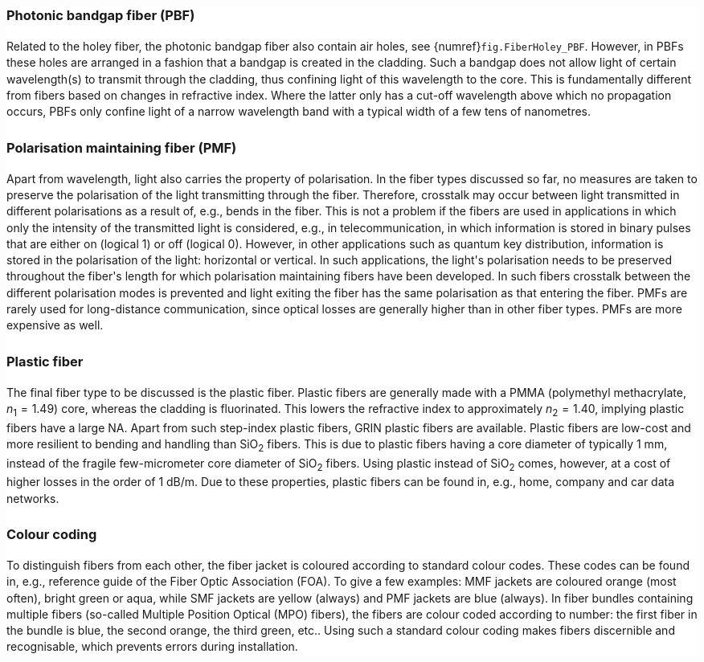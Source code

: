 ### Photonic bandgap fiber (PBF)

Related to the holey fiber, the photonic bandgap fiber also contain air
holes, see {numref}`fig.FiberHoley_PBF`. However, in PBFs these holes are
arranged in a fashion that a bandgap is created in the cladding. Such a
bandgap does not allow light of certain wavelength(s) to transmit
through the cladding, thus confining light of this wavelength to the
core. This is fundamentally different from fibers based on changes in
refractive index. Where the latter only has a cut-off wavelength above
which no propagation occurs, PBFs only confine light of a narrow
wavelength band with a typical width of a few tens of nanometres.

### Polarisation maintaining fiber (PMF)

Apart from wavelength, light also carries the property of polarisation.
In the fiber types discussed so far, no measures are taken to preserve
the polarisation of the light transmitting through the fiber. Therefore,
crosstalk may occur between light transmitted in different polarisations
as a result of, e.g., bends in the fiber. This is not a problem if the
fibers are used in applications in which only the intensity of the
transmitted light is considered, e.g., in telecommunication, in which
information is stored in binary pulses that are either on (logical $1$)
or off (logical $0$). However, in other applications such as quantum key
distribution, information is stored in the polarisation of the light:
horizontal or vertical.
In such applications, the light's polarisation needs to be preserved
throughout the fiber's length for which polarisation maintaining fibers
have been developed. In such fibers crosstalk between the different
polarisation modes is prevented and light exiting the fiber has the same
polarisation as that entering the fiber. PMFs are rarely used for
long-distance communication, since optical losses are generally higher
than in other fiber types. PMFs are more expensive as well.

### Plastic fiber

The final fiber type to be discussed is the plastic fiber. Plastic
fibers are generally made with a PMMA (polymethyl methacrylate,
$n_1=1.49$) core, whereas the cladding is fluorinated. This lowers the
refractive index to approximately $n_2=1.40$, implying plastic fibers
have a large NA. Apart from such step-index plastic fibers, GRIN plastic
fibers are available. Plastic fibers are low-cost and more resilient to
bending and handling than SiO$_ 2$ fibers. This is due to plastic fibers
having a core diameter of typically 1 mm, instead of the fragile
few-micrometer core diameter of SiO$_ 2$ fibers. Using plastic instead of
SiO$_2$ comes, however, at a cost of higher losses in the order of
1 dB/m. Due to these properties, plastic fibers can be found in,
e.g., home, company and car data networks.

### Colour coding

To distinguish fibers from each other, the fiber jacket is coloured
according to standard colour codes. These codes can be found in, e.g.,
reference guide of the Fiber Optic Association (FOA). To give a few
examples: MMF jackets are coloured orange (most often), bright green or
aqua, while SMF jackets are yellow (always) and PMF jackets are blue
(always). In fiber bundles containing multiple fibers (so-called
Multiple Position Optical (MPO) fibers), the fibers are colour coded
according to number: the first fiber in the bundle is blue, the second
orange, the third green, etc.. Using such a standard colour coding makes
fibers discernible and recognisable, which prevents errors during
installation.

